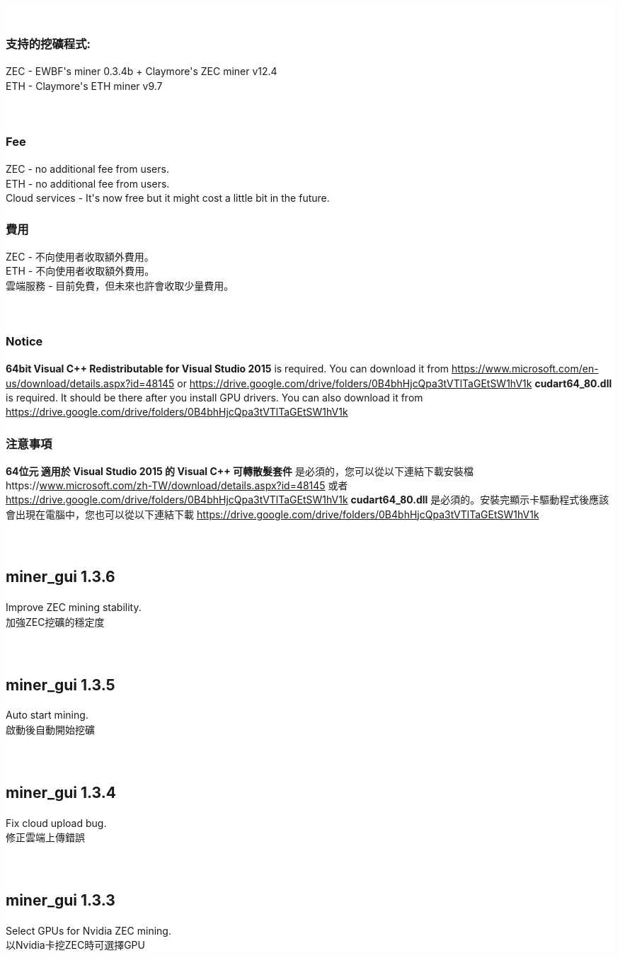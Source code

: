       
### 支持的挖礦程式:  
ZEC - EWBF's miner 0.3.4b + Claymore's ZEC miner v12.4  
ETH - Claymore's ETH miner v9.7

      
### Fee
ZEC - no additional fee from users.  
ETH - no additional fee from users.  
Cloud services - It's now free but it might cost a little bit in the future.

### 費用
ZEC - 不向使用者收取額外費用。  
ETH - 不向使用者收取額外費用。  
雲端服務 - 目前免費，但未來也許會收取少量費用。

     
### Notice
**64bit Visual C++ Redistributable for Visual Studio 2015** is required. You can download it from https://www.microsoft.com/en-us/download/details.aspx?id=48145 or https://drive.google.com/drive/folders/0B4bhHjcQpa3tVTlTaGEtSW1hV1k
**cudart64_80.dll** is required. It should be there after you install GPU drivers. You can also download it from https://drive.google.com/drive/folders/0B4bhHjcQpa3tVTlTaGEtSW1hV1k

### 注意事項
**64位元 適用於 Visual Studio 2015 的 Visual C++ 可轉散髮套件** 是必須的，您可以從以下連結下載安裝檔https://www.microsoft.com/zh-TW/download/details.aspx?id=48145 或者 https://drive.google.com/drive/folders/0B4bhHjcQpa3tVTlTaGEtSW1hV1k
**cudart64_80.dll** 是必須的。安裝完顯示卡驅動程式後應該會出現在電腦中，您也可以從以下連結下載 https://drive.google.com/drive/folders/0B4bhHjcQpa3tVTlTaGEtSW1hV1k

     
## miner_gui 1.3.6
Improve ZEC mining stability.   
加強ZEC挖礦的穩定度

     
## miner_gui 1.3.5
Auto start mining.   
啟動後自動開始挖礦

     
## miner_gui 1.3.4
Fix cloud upload bug.   
修正雲端上傳錯誤

     
## miner_gui 1.3.3
Select GPUs for Nvidia ZEC mining.   
以Nvidia卡挖ZEC時可選擇GPU
